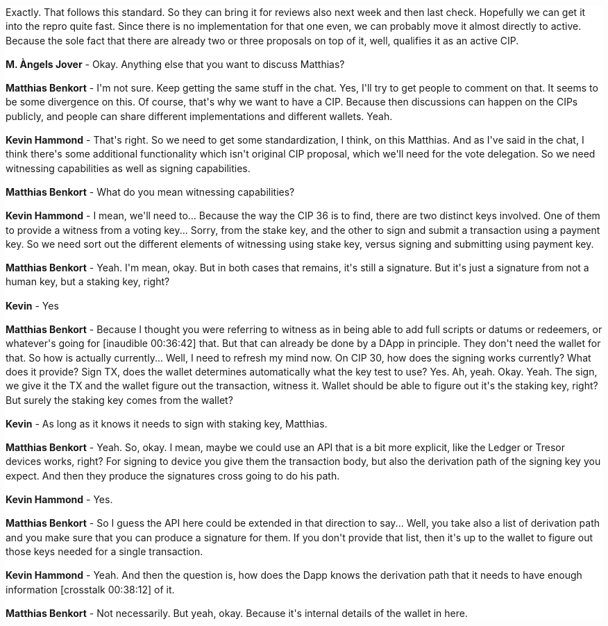 Exactly. That follows this standard. So they can bring it for reviews also next week and then last check. Hopefully we can get it into the repro quite fast. Since there is no implementation for that one even, we can probably move it almost directly to active. Because the sole fact that there are already two or three proposals on top of it, well, qualifies it as an active CIP. 

**M. Àngels Jover**  - Okay. Anything else that you want to discuss Matthias?

**Matthias Benkort**  - I'm not sure. Keep getting the same stuff in the chat. Yes, I'll try to get people to comment on that. It seems to be some divergence on this. Of course, that's why we want to have a CIP. Because then discussions can happen on the CIPs publicly, and people can share different implementations and different wallets. Yeah.

**Kevin Hammond** - That's right. So we need to get some standardization, I think, on this Matthias. And as I've said in the chat, I think there's some additional functionality which isn't original CIP proposal, which we'll need for the vote delegation. So we need witnessing capabilities as well as signing capabilities.

**Matthias Benkort**  - What do you mean witnessing capabilities?

**Kevin Hammond** - I mean, we'll need to... Because the way the CIP 36 is to find, there are two distinct keys involved. One of them to provide a witness from a voting key... Sorry, from the stake key, and the other to sign and submit a transaction using a payment key. So we need sort out the different elements of witnessing using stake key, versus signing and submitting using payment key.

**Matthias Benkort**  - Yeah. I'm mean, okay. But in both cases that remains, it's still a signature. But it's just a signature from not a human key, but a staking key, right?

**Kevin** - Yes

**Matthias Benkort**  - Because I thought you were referring to witness as in being able to add full scripts or datums or redeemers, or whatever's going for [inaudible 00:36:42] that. But that can already be done by a DApp in principle. They don't need the wallet for that.
So how is actually currently... Well, I need to refresh my mind now. On CIP 30, how does the signing works currently? What does it provide? Sign TX, does the wallet determines automatically what the key test to use? Yes.
Ah, yeah. Okay. Yeah. The sign, we give it the TX and the wallet figure out the transaction, witness it. Wallet should be able to figure out it's the staking key, right? But surely the staking key comes from the wallet?

**Kevin** - As long as it knows it needs to sign with staking key, Matthias.

**Matthias Benkort**  - Yeah. So, okay. I mean, maybe we could use an API that is a bit more explicit, like the Ledger or Tresor devices works, right? For signing to device you give them the transaction body, but also the derivation path of the signing key you expect. And then they produce the signatures cross going to do his path.

**Kevin Hammond** - Yes.

**Matthias Benkort**  - So I guess the API here could be extended in that direction to say... Well, you take also a list of derivation path and you make sure that you can produce a signature for them. If you don't provide that list, then it's up to the wallet to figure out those keys needed for a single transaction.

**Kevin Hammond** - Yeah. And then the question is, how does the Dapp knows the derivation path that it needs to have enough information [crosstalk 00:38:12] of it.

**Matthias Benkort**  - Not necessarily. But yeah, okay. Because it's internal details of the wallet in here.
